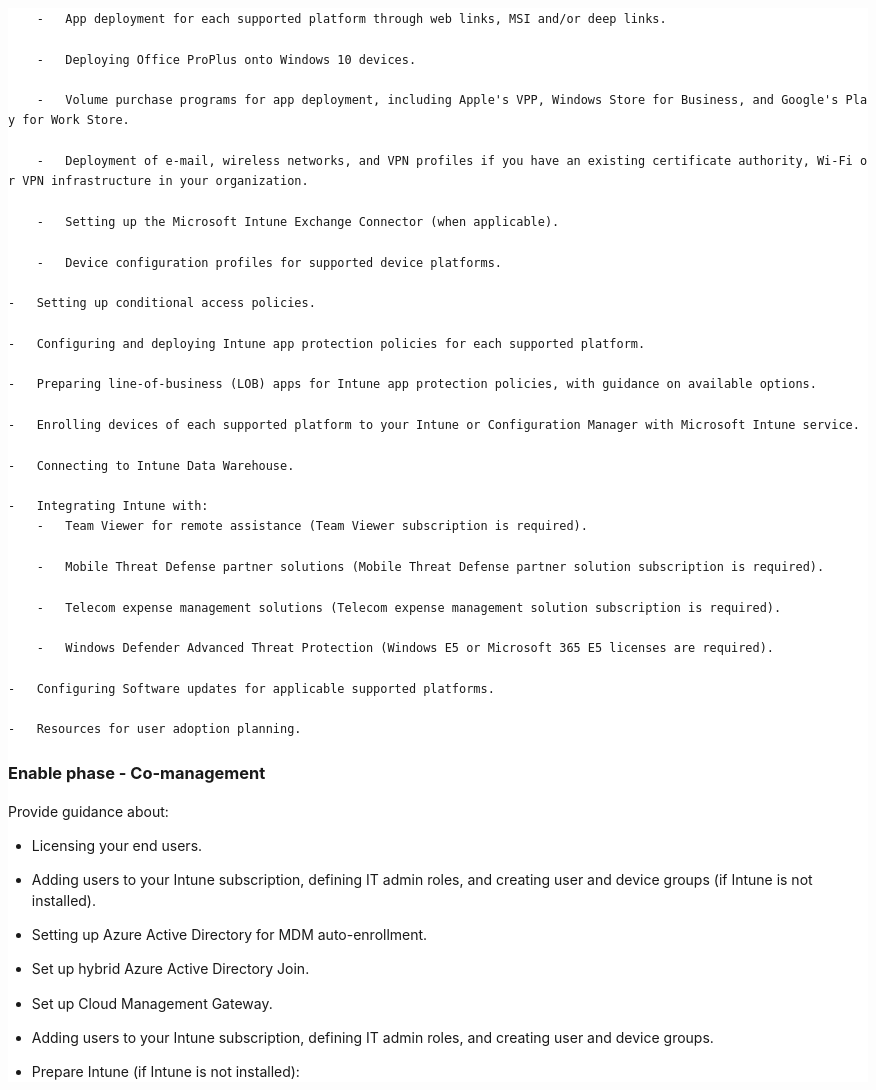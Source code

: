         -   App deployment for each supported platform through web links, MSI and/or deep links.

        -   Deploying Office ProPlus onto Windows 10 devices.

        -   Volume purchase programs for app deployment, including Apple's VPP, Windows Store for Business, and Google's Play for Work Store.

        -   Deployment of e-mail, wireless networks, and VPN profiles if you have an existing certificate authority, Wi-Fi or VPN infrastructure in your organization.

        -   Setting up the Microsoft Intune Exchange Connector (when applicable).

        -   Device configuration profiles for supported device platforms.

    -   Setting up conditional access policies.

    -   Configuring and deploying Intune app protection policies for each supported platform.

    -   Preparing line-of-business (LOB) apps for Intune app protection policies, with guidance on available options.

    -   Enrolling devices of each supported platform to your Intune or Configuration Manager with Microsoft Intune service.

    -   Connecting to Intune Data Warehouse.

    -   Integrating Intune with:
	    -   Team Viewer for remote assistance (Team Viewer subscription is required).

	    -   Mobile Threat Defense partner solutions (Mobile Threat Defense partner solution subscription is required).

	    -   Telecom expense management solutions (Telecom expense management solution subscription is required).

	    -   Windows Defender Advanced Threat Protection (Windows E5 or Microsoft 365 E5 licenses are required).

    -   Configuring Software updates for applicable supported platforms.

    -   Resources for user adoption planning.

### Enable phase - Co-management

Provide guidance about:

-   Licensing your end users.

-   Adding users to your Intune subscription, defining IT admin roles, and creating user and device groups (if Intune is not installed).

-   Setting up Azure Active Directory for MDM auto-enrollment.

-   Set up hybrid Azure Active Directory Join.

-   Set up Cloud Management Gateway.

-   Adding users to your Intune subscription, defining IT admin roles, and creating user and device groups.

-   Prepare Intune (if Intune is not installed):
